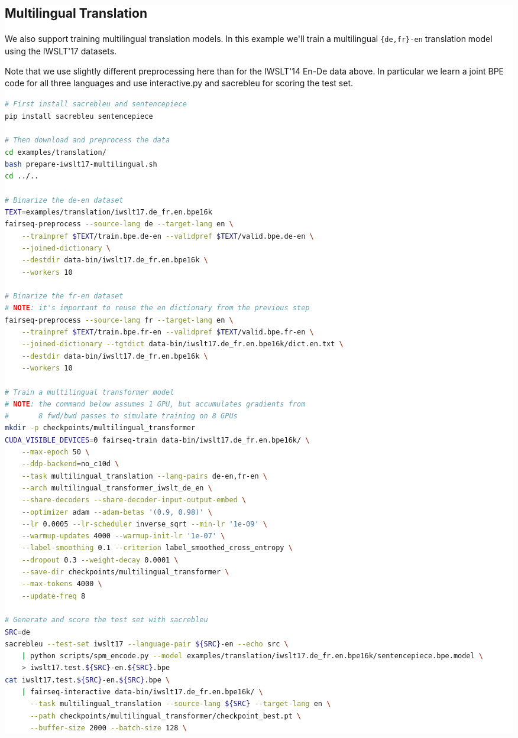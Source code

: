 ## Multilingual Translation

We also support training multilingual translation models. In this example we'll
train a multilingual `{de,fr}-en` translation model using the IWSLT'17 datasets.

Note that we use slightly different preprocessing here than for the IWSLT'14
En-De data above. In particular we learn a joint BPE code for all three
languages and use interactive.py and sacrebleu for scoring the test set.

```bash
# First install sacrebleu and sentencepiece
pip install sacrebleu sentencepiece

# Then download and preprocess the data
cd examples/translation/
bash prepare-iwslt17-multilingual.sh
cd ../..

# Binarize the de-en dataset
TEXT=examples/translation/iwslt17.de_fr.en.bpe16k
fairseq-preprocess --source-lang de --target-lang en \
    --trainpref $TEXT/train.bpe.de-en --validpref $TEXT/valid.bpe.de-en \
    --joined-dictionary \
    --destdir data-bin/iwslt17.de_fr.en.bpe16k \
    --workers 10

# Binarize the fr-en dataset
# NOTE: it's important to reuse the en dictionary from the previous step
fairseq-preprocess --source-lang fr --target-lang en \
    --trainpref $TEXT/train.bpe.fr-en --validpref $TEXT/valid.bpe.fr-en \
    --joined-dictionary --tgtdict data-bin/iwslt17.de_fr.en.bpe16k/dict.en.txt \
    --destdir data-bin/iwslt17.de_fr.en.bpe16k \
    --workers 10

# Train a multilingual transformer model
# NOTE: the command below assumes 1 GPU, but accumulates gradients from
#       8 fwd/bwd passes to simulate training on 8 GPUs
mkdir -p checkpoints/multilingual_transformer
CUDA_VISIBLE_DEVICES=0 fairseq-train data-bin/iwslt17.de_fr.en.bpe16k/ \
    --max-epoch 50 \
    --ddp-backend=no_c10d \
    --task multilingual_translation --lang-pairs de-en,fr-en \
    --arch multilingual_transformer_iwslt_de_en \
    --share-decoders --share-decoder-input-output-embed \
    --optimizer adam --adam-betas '(0.9, 0.98)' \
    --lr 0.0005 --lr-scheduler inverse_sqrt --min-lr '1e-09' \
    --warmup-updates 4000 --warmup-init-lr '1e-07' \
    --label-smoothing 0.1 --criterion label_smoothed_cross_entropy \
    --dropout 0.3 --weight-decay 0.0001 \
    --save-dir checkpoints/multilingual_transformer \
    --max-tokens 4000 \
    --update-freq 8

# Generate and score the test set with sacrebleu
SRC=de
sacrebleu --test-set iwslt17 --language-pair ${SRC}-en --echo src \
    | python scripts/spm_encode.py --model examples/translation/iwslt17.de_fr.en.bpe16k/sentencepiece.bpe.model \
    > iwslt17.test.${SRC}-en.${SRC}.bpe
cat iwslt17.test.${SRC}-en.${SRC}.bpe \
    | fairseq-interactive data-bin/iwslt17.de_fr.en.bpe16k/ \
      --task multilingual_translation --source-lang ${SRC} --target-lang en \
      --path checkpoints/multilingual_transformer/checkpoint_best.pt \
      --buffer-size 2000 --batch-size 128 \
```